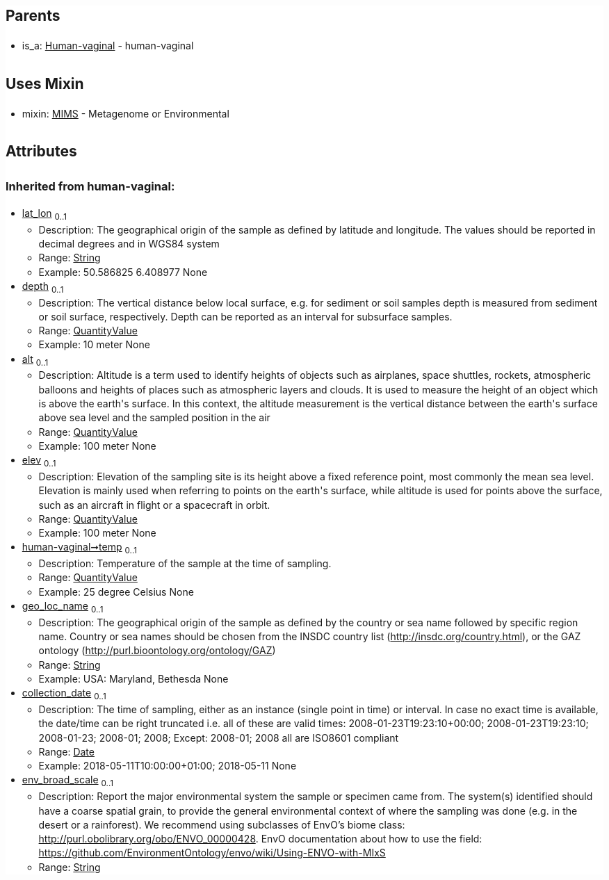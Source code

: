 ## Parents

 *  is_a: [Human-vaginal](Human-vaginal.md) - human-vaginal

## Uses Mixin

 *  mixin: [MIMS](MIMS.md) - Metagenome or Environmental

## Attributes


### Inherited from human-vaginal:

 * [lat_lon](lat_lon.md)  <sub>0..1</sub>
     * Description: The geographical origin of the sample as defined by latitude and longitude. The values should be reported in decimal degrees and in WGS84 system
     * Range: [String](types/String.md)
     * Example: 50.586825 6.408977 None
 * [depth](depth.md)  <sub>0..1</sub>
     * Description: The vertical distance below local surface, e.g. for sediment or soil samples depth is measured from sediment or soil surface, respectively. Depth can be reported as an interval for subsurface samples.
     * Range: [QuantityValue](QuantityValue.md)
     * Example: 10 meter None
 * [alt](alt.md)  <sub>0..1</sub>
     * Description: Altitude is a term used to identify heights of objects such as airplanes, space shuttles, rockets, atmospheric balloons and heights of places such as atmospheric layers and clouds. It is used to measure the height of an object which is above the earth's surface. In this context, the altitude measurement is the vertical distance between the earth's surface above sea level and the sampled position in the air
     * Range: [QuantityValue](QuantityValue.md)
     * Example: 100 meter None
 * [elev](elev.md)  <sub>0..1</sub>
     * Description: Elevation of the sampling site is its height above a fixed reference point, most commonly the mean sea level. Elevation is mainly used when referring to points on the earth's surface, while altitude is used for points above the surface, such as an aircraft in flight or a spacecraft in orbit.
     * Range: [QuantityValue](QuantityValue.md)
     * Example: 100 meter None
 * [human-vaginal➞temp](human_vaginal_temp.md)  <sub>0..1</sub>
     * Description: Temperature of the sample at the time of sampling.
     * Range: [QuantityValue](QuantityValue.md)
     * Example: 25 degree Celsius None
 * [geo_loc_name](geo_loc_name.md)  <sub>0..1</sub>
     * Description: The geographical origin of the sample as defined by the country or sea name followed by specific region name. Country or sea names should be chosen from the INSDC country list (http://insdc.org/country.html), or the GAZ ontology (http://purl.bioontology.org/ontology/GAZ)
     * Range: [String](types/String.md)
     * Example: USA: Maryland, Bethesda None
 * [collection_date](collection_date.md)  <sub>0..1</sub>
     * Description: The time of sampling, either as an instance (single point in time) or interval. In case no exact time is available, the date/time can be right truncated i.e. all of these are valid times: 2008-01-23T19:23:10+00:00; 2008-01-23T19:23:10; 2008-01-23; 2008-01; 2008; Except: 2008-01; 2008 all are ISO8601 compliant
     * Range: [Date](types/Date.md)
     * Example: 2018-05-11T10:00:00+01:00; 2018-05-11 None
 * [env_broad_scale](env_broad_scale.md)  <sub>0..1</sub>
     * Description: Report the major environmental system the sample or specimen came from. The system(s) identified should have a coarse spatial grain, to provide the general environmental context of where the sampling was done (e.g. in the desert or a rainforest). We recommend using subclasses of EnvO’s biome class:  http://purl.obolibrary.org/obo/ENVO_00000428. EnvO documentation about how to use the field: https://github.com/EnvironmentOntology/envo/wiki/Using-ENVO-with-MIxS
     * Range: [String](types/String.md)